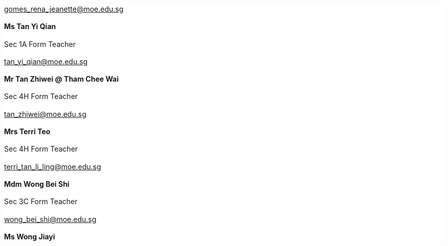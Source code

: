 <p><a href="mailto:gomes_rena_jeanette@moe.edu.sg" rel="noopener noreferrer nofollow" target="_blank"><u>gomes_rena_jeanette@moe.edu.sg</u></a>
</p>
</td>
</tr>
<tr>
<td rowspan="1" colspan="1">
<p><strong>Ms Tan Yi Qian</strong>
</p>
</td>
<td rowspan="1" colspan="1">
<p>Sec 1A Form Teacher</p>
</td>
<td rowspan="1" colspan="1">
<p><a href="mailto:tan_yi_qian@moe.edu.sg" rel="noopener noreferrer nofollow" target="_blank"><u>tan_yi_qian@moe.edu.sg</u></a>
</p>
</td>
</tr>
<tr>
<td rowspan="1" colspan="1">
<p><strong>Mr Tan Zhiwei @ Tham Chee Wai</strong>
</p>
</td>
<td rowspan="1" colspan="1">
<p>Sec 4H Form Teacher</p>
</td>
<td rowspan="1" colspan="1">
<p><a href="mailto:tan_zhiwei@moe.edu.sg" rel="noopener noreferrer nofollow" target="_blank">tan_zhiwei@moe.edu.sg</a>
</p>
</td>
</tr>
<tr>
<td rowspan="1" colspan="1">
<p><strong>Mrs Terri Teo</strong>
</p>
</td>
<td rowspan="1" colspan="1">
<p>Sec 4H Form Teacher</p>
</td>
<td rowspan="1" colspan="1">
<p><a href="mailto:terri_tan_li_ling@moe.edu.sg" rel="noopener noreferrer nofollow" target="_blank"><u>terri_tan_li_ling@moe.edu.sg</u></a>
</p>
</td>
</tr>
<tr>
<td rowspan="1" colspan="1">
<p><strong>Mdm Wong Bei Shi</strong>
</p>
</td>
<td rowspan="1" colspan="1">
<p>Sec 3C Form Teacher</p>
</td>
<td rowspan="1" colspan="1">
<p><a href="mailto:wong_bei_shi@moe.edu.sg" rel="noopener noreferrer nofollow" target="_blank"><u>wong_bei_shi@moe.edu.sg</u></a>
</p>
</td>
</tr>
<tr>
<td rowspan="1" colspan="1">
<p><strong>Ms Wong Jiayi</strong>